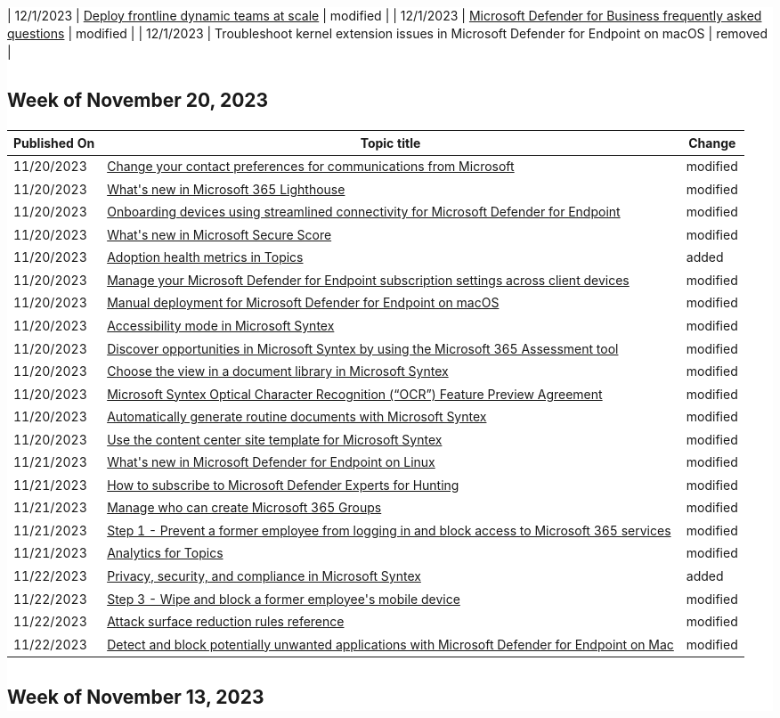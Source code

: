| 12/1/2023 | [Deploy frontline dynamic teams at scale](/microsoft-365/frontline/deploy-dynamic-teams-at-scale?view=o365-worldwide) | modified |
| 12/1/2023 | [Microsoft Defender for Business frequently asked questions](/microsoft-365/security/defender-business/mdb-faq?view=o365-worldwide) | modified |
| 12/1/2023 | Troubleshoot kernel extension issues in Microsoft Defender for Endpoint on macOS | removed |


## Week of November 20, 2023


| Published On |Topic title | Change |
|------|------------|--------|
| 11/20/2023 | [Change your contact preferences for communications from Microsoft](/microsoft-365/admin/manage/change-contact-preferences?view=o365-worldwide) | modified |
| 11/20/2023 | [What's new in Microsoft 365 Lighthouse](/microsoft-365/lighthouse/m365-lighthouse-whats-new?view=o365-worldwide) | modified |
| 11/20/2023 | [Onboarding devices using streamlined connectivity for Microsoft Defender for Endpoint](/microsoft-365/security/defender-endpoint/configure-device-connectivity?view=o365-worldwide) | modified |
| 11/20/2023 | [What's new in Microsoft Secure Score](/microsoft-365/security/defender/microsoft-secure-score-whats-new?view=o365-worldwide) | modified |
| 11/20/2023 | [Adoption health metrics in Topics](/microsoft-365/topics/health-metrics?view=o365-worldwide) | added |
| 11/20/2023 | [Manage your Microsoft Defender for Endpoint subscription settings across client devices](/microsoft-365/security/defender-endpoint/defender-endpoint-subscription-settings?view=o365-worldwide) | modified |
| 11/20/2023 | [Manual deployment for Microsoft Defender for Endpoint on macOS](/microsoft-365/security/defender-endpoint/mac-install-manually?view=o365-worldwide) | modified |
| 11/20/2023 | [Accessibility mode in Microsoft Syntex](/microsoft-365/syntex/accessibility-mode) | modified |
| 11/20/2023 | [Discover opportunities in Microsoft Syntex by using the Microsoft 365 Assessment tool](/microsoft-365/syntex/adoption-assessment-tool) | modified |
| 11/20/2023 | [Choose the view in a document library in Microsoft Syntex](/microsoft-365/syntex/choose-library-view) | modified |
| 11/20/2023 | [Microsoft Syntex Optical Character Recognition (“OCR”) Feature Preview Agreement](/microsoft-365/syntex/ocr-preview-terms) | modified |
| 11/20/2023 | [Automatically generate routine documents with Microsoft Syntex](/microsoft-365/syntex/scenario-generate-routine-documents) | modified |
| 11/20/2023 | [Use the content center site template for Microsoft Syntex](/microsoft-365/syntex/use-content-center-site) | modified |
| 11/21/2023 | [What's new in Microsoft Defender for Endpoint on Linux](/microsoft-365/security/defender-endpoint/linux-whatsnew?view=o365-worldwide) | modified |
| 11/21/2023 | [How to subscribe to Microsoft Defender Experts for Hunting](/microsoft-365/security/defender/onboarding-defender-experts-for-hunting?view=o365-worldwide) | modified |
| 11/21/2023 | [Manage who can create Microsoft 365 Groups](/microsoft-365/solutions/manage-creation-of-groups?view=o365-worldwide) | modified |
| 11/21/2023 | [Step 1 - Prevent a former employee from logging in and block access to Microsoft 365 services](/microsoft-365/admin/add-users/remove-former-employee-step-1?view=o365-worldwide) | modified |
| 11/21/2023 | [Analytics for Topics](/microsoft-365/topics/topics-analytics?view=o365-worldwide) | modified |
| 11/22/2023 | [Privacy, security, and compliance in Microsoft Syntex](/microsoft-365/syntex/syntex-privacy-security) | added |
| 11/22/2023 | [Step 3 - Wipe and block a former employee's mobile device](/microsoft-365/admin/add-users/remove-former-employee-step-3?view=o365-worldwide) | modified |
| 11/22/2023 | [Attack surface reduction rules reference](/microsoft-365/security/defender-endpoint/attack-surface-reduction-rules-reference?view=o365-worldwide) | modified |
| 11/22/2023 | [Detect and block potentially unwanted applications with Microsoft Defender for Endpoint on Mac](/microsoft-365/security/defender-endpoint/mac-pua?view=o365-worldwide) | modified |


## Week of November 13, 2023
